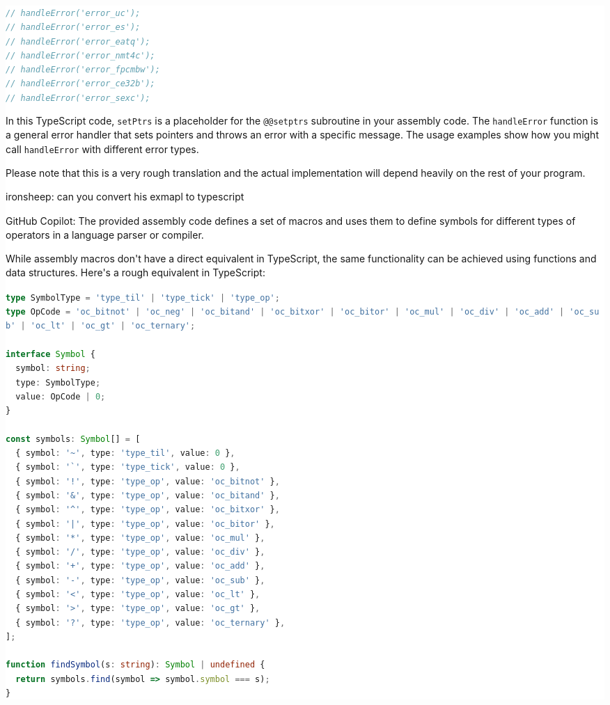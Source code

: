 ```typescript
// handleError('error_uc');
// handleError('error_es');
// handleError('error_eatq');
// handleError('error_nmt4c');
// handleError('error_fpcmbw');
// handleError('error_ce32b');
// handleError('error_sexc');
```

In this TypeScript code, `setPtrs` is a placeholder for the `@@setptrs` subroutine in your assembly code. The `handleError` function is a general error handler that sets pointers and throws an error with a specific message. The usage examples show how you might call `handleError` with different error types.

Please note that this is a very rough translation and the actual implementation will depend heavily on the rest of your program.

ironsheep: can you convert his exmapl to typescript

GitHub Copilot: The provided assembly code defines a set of macros and uses them to define symbols for different types of operators in a language parser or compiler.

While assembly macros don't have a direct equivalent in TypeScript, the same functionality can be achieved using functions and data structures. Here's a rough equivalent in TypeScript:

```typescript
type SymbolType = 'type_til' | 'type_tick' | 'type_op';
type OpCode = 'oc_bitnot' | 'oc_neg' | 'oc_bitand' | 'oc_bitxor' | 'oc_bitor' | 'oc_mul' | 'oc_div' | 'oc_add' | 'oc_sub' | 'oc_lt' | 'oc_gt' | 'oc_ternary';

interface Symbol {
  symbol: string;
  type: SymbolType;
  value: OpCode | 0;
}

const symbols: Symbol[] = [
  { symbol: '~', type: 'type_til', value: 0 },
  { symbol: '`', type: 'type_tick', value: 0 },
  { symbol: '!', type: 'type_op', value: 'oc_bitnot' },
  { symbol: '&', type: 'type_op', value: 'oc_bitand' },
  { symbol: '^', type: 'type_op', value: 'oc_bitxor' },
  { symbol: '|', type: 'type_op', value: 'oc_bitor' },
  { symbol: '*', type: 'type_op', value: 'oc_mul' },
  { symbol: '/', type: 'type_op', value: 'oc_div' },
  { symbol: '+', type: 'type_op', value: 'oc_add' },
  { symbol: '-', type: 'type_op', value: 'oc_sub' },
  { symbol: '<', type: 'type_op', value: 'oc_lt' },
  { symbol: '>', type: 'type_op', value: 'oc_gt' },
  { symbol: '?', type: 'type_op', value: 'oc_ternary' },
];

function findSymbol(s: string): Symbol | undefined {
  return symbols.find(symbol => symbol.symbol === s);
}
```
